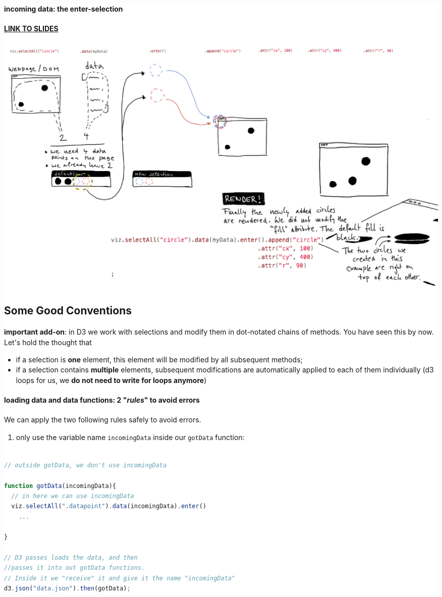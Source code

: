 
#### incoming data: the enter-selection

[**LINK TO SLIDES**](https://docs.google.com/presentation/d/1fHRUWabjKquzlmHQjOiJREC6wDlM7VOc6nb5VEKw8eI/edit?usp=sharing)

![enter](assets/enter.png)


## Some Good Conventions

**important add-on**: in D3 we work with selections and modify them in dot-notated chains of methods. You have seen this by now. Let's hold the thought that
- if a selection is **one** element, this element will be modified by all subsequent methods;
- if a selection contains **multiple** elements, subsequent modifications are automatically applied to each of them individually (d3 loops for us, we **do not need to write for loops anymore**)

#### loading data and data functions: 2 "*rules*" to avoid errors
We can apply the two following rules safely to avoid errors.

1) only use the variable name `incomingData` inside our `gotData` function:

```js

// outside gotData, we don't use incomingData

function gotData(incomingData){
  // in here we can use incomingData
  viz.selectAll(".datapoint").data(incomingData).enter()
    ...

}

// D3 passes loads the data, and then
//passes it into out gotData functions.
// Inside it we "receive" it and give it the name "incomingData"
d3.json("data.json").then(gotData);
```
